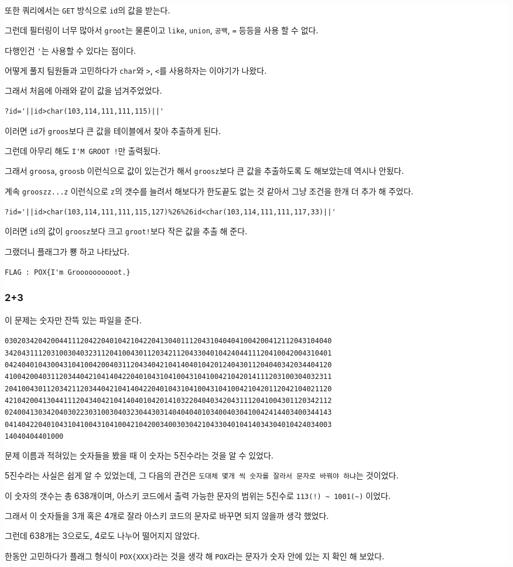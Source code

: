 또한 쿼리에서는 `GET` 방식으로 `id`의 값을 받는다.  

그런데 필터링이 너무 많아서 `groot`는 물론이고 `like`, `union`, `공백`, `=` 등등을 사용 할 수 없다.  

다행인건 `'`는 사용할 수 있다는 점이다.  

어떻게 풀지 팀원들과 고민하다가 `char`와 `>`, `<`를 사용하자는 이야기가 나왔다.  

그래서 처음에 아래와 같이 값을 넘겨주었었다.  

```
?id='||id>char(103,114,111,111,115)||'
```

이러면 `id`가 `groos`보다 큰 값을 테이블에서 찾아 추출하게 된다.  

그런데 아무리 해도 `I'M GROOT !`만 출력됬다.  

그래서 `groosa`, `groosb` 이런식으로 값이 있는건가 해서 `groosz`보다 큰 값을 추출하도록 도 해보았는데 역시나 안됬다.  

계속 `grooszz...z` 이런식으로 `z`의 갯수를 늘려서 해보다가 한도끝도 없는 것 같아서 그냥 조건을 한개 더 추가 해 주었다.  

```
?id='||id>char(103,114,111,111,115,127)%26%26id<char(103,114,111,111,117,33)||'
```

이러면 `id`의 값이 `groosz`보다 크고 `groot!`보다 작은 값을 추출 해 준다.  

그랬더니 플래그가 뿅 하고 나타났다.  

```
FLAG : POX{I'm Groooooooooot.}
```

### 2+3

이 문제는 숫자만 잔뜩 있는 파일을 준다.  

```
030203420420044111204220401042104220413040111204310404041004200412112043104040
342043111203100304032311204100430112034211204330401042404411120410042004310401
042404010430043104100420040311204340421041404010420124043011204040342034404120
410042004031120344042104140422040104310410043104100421042014111203100304032311
204100430112034211203440421041404220401043104100431041004210420112042104021120
421042004130441112043404210414040104201410322040403420431112041004301120342112
024004130342040302230310030403230443031404040401034004030410042414403400344143
041404220401043104100431041004210420034003030421043304010414034304010424034003
14040404401000
```

문제 이름과 적혀있는 숫자들을 봤을 때 이 숫자는 5진수라는 것을 알 수 있었다.  

5진수라는 사실은 쉽게 알 수 있었는데, 그 다음의 관건은 `도대체 몇개 씩 숫자를 잘라서 문자로 바꿔야 하냐`는 것이었다.  

이 숫자의 갯수는 총 638개이며, 아스키 코드에서 출력 가능한 문자의 범위는 5진수로 `113(!) ~ 1001(~)` 이었다.  

그래서 이 숫자들을 3개 혹은 4개로 잘라 아스키 코드의 문자로 바꾸면 되지 않을까 생각 했었다.  

그런데 638개는 3으로도, 4로도 나누어 떨어지지 않았다.  

한동안 고민하다가 플래그 형식이 `POX{XXX}`라는 것을 생각 해 `POX`라는 문자가 숫자 안에 있는 지 확인 해 보았다.  
